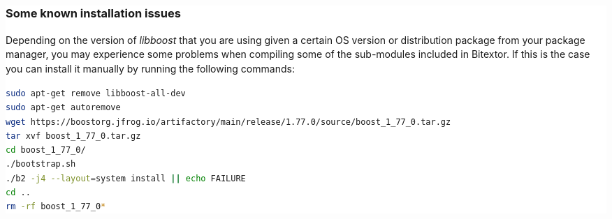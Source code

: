 ### Some known installation issues

Depending on the version of *libboost* that you are using given a certain OS version or distribution package from your package manager, you may experience some problems when compiling some of the sub-modules included in Bitextor. If this is the case you can install it manually by running the following commands:

```bash
sudo apt-get remove libboost-all-dev
sudo apt-get autoremove
wget https://boostorg.jfrog.io/artifactory/main/release/1.77.0/source/boost_1_77_0.tar.gz
tar xvf boost_1_77_0.tar.gz
cd boost_1_77_0/
./bootstrap.sh
./b2 -j4 --layout=system install || echo FAILURE
cd ..
rm -rf boost_1_77_0*
```
